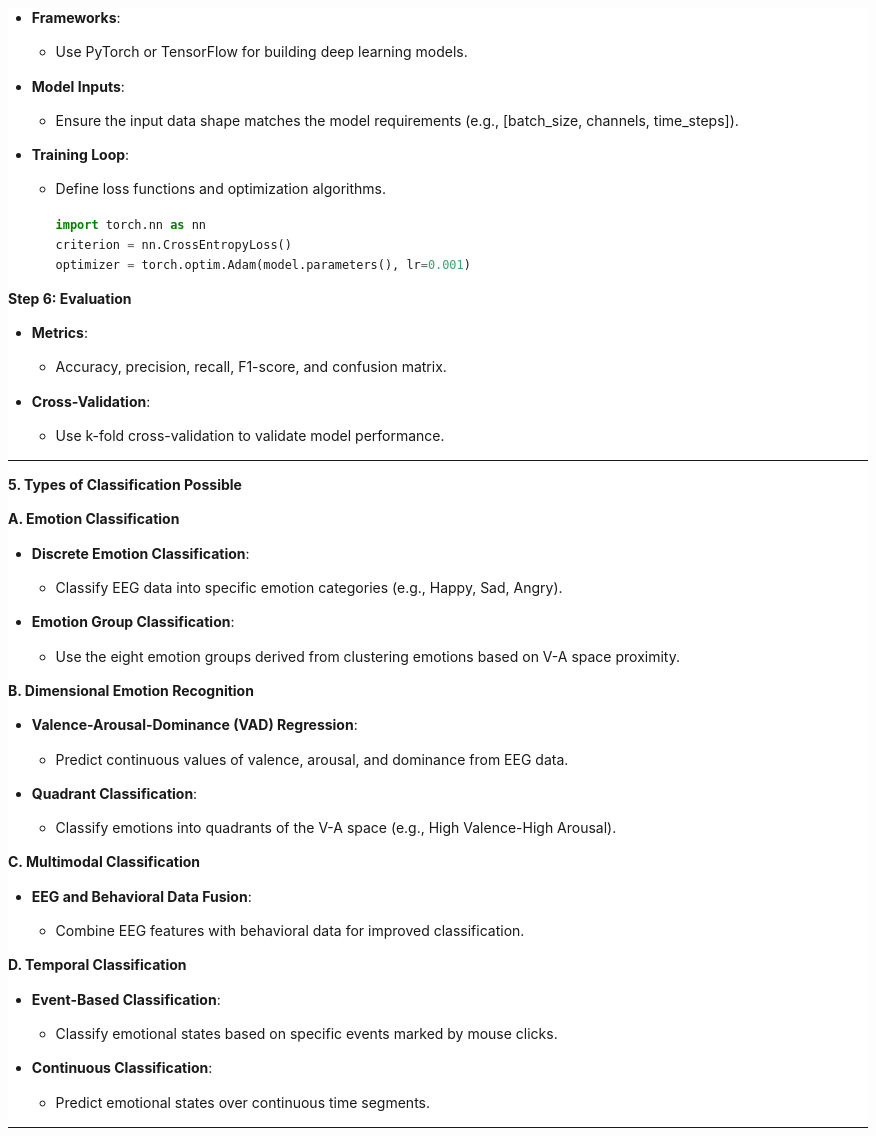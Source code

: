 - **Frameworks**:
    
    - Use PyTorch or TensorFlow for building deep learning models.
- **Model Inputs**:
    
    - Ensure the input data shape matches the model requirements (e.g., [batch_size, channels, time_steps]).
- **Training Loop**:
    
    - Define loss functions and optimization algorithms.
        
        ```python
        import torch.nn as nn
        criterion = nn.CrossEntropyLoss()
        optimizer = torch.optim.Adam(model.parameters(), lr=0.001)
        ```
        

**Step 6: Evaluation**

- **Metrics**:
    
    - Accuracy, precision, recall, F1-score, and confusion matrix.
- **Cross-Validation**:
    
    - Use k-fold cross-validation to validate model performance.

---

**5. Types of Classification Possible**

**A. Emotion Classification**

- **Discrete Emotion Classification**:
    
    - Classify EEG data into specific emotion categories (e.g., Happy, Sad, Angry).
- **Emotion Group Classification**:
    
    - Use the eight emotion groups derived from clustering emotions based on V-A space proximity.

**B. Dimensional Emotion Recognition**

- **Valence-Arousal-Dominance (VAD) Regression**:
    
    - Predict continuous values of valence, arousal, and dominance from EEG data.
- **Quadrant Classification**:
    
    - Classify emotions into quadrants of the V-A space (e.g., High Valence-High Arousal).

**C. Multimodal Classification**

- **EEG and Behavioral Data Fusion**:
    
    - Combine EEG features with behavioral data for improved classification.

**D. Temporal Classification**

- **Event-Based Classification**:
    
    - Classify emotional states based on specific events marked by mouse clicks.
- **Continuous Classification**:
    
    - Predict emotional states over continuous time segments.

---